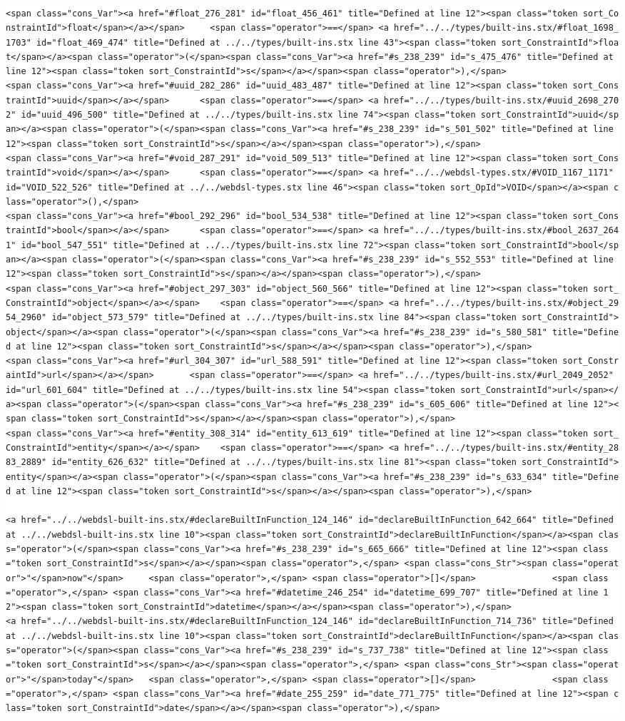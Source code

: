     <span class="cons_Var"><a href="#float_276_281" id="float_456_461" title="Defined at line 12"><span class="token sort_ConstraintId">float</span></a></span>     <span class="operator">==</span> <a href="../../types/built-ins.stx/#float_1698_1703" id="float_469_474" title="Defined at ../../types/built-ins.stx line 43"><span class="token sort_ConstraintId">float</span></a><span class="operator">(</span><span class="cons_Var"><a href="#s_238_239" id="s_475_476" title="Defined at line 12"><span class="token sort_ConstraintId">s</span></a></span><span class="operator">),</span>
    <span class="cons_Var"><a href="#uuid_282_286" id="uuid_483_487" title="Defined at line 12"><span class="token sort_ConstraintId">uuid</span></a></span>      <span class="operator">==</span> <a href="../../types/built-ins.stx/#uuid_2698_2702" id="uuid_496_500" title="Defined at ../../types/built-ins.stx line 74"><span class="token sort_ConstraintId">uuid</span></a><span class="operator">(</span><span class="cons_Var"><a href="#s_238_239" id="s_501_502" title="Defined at line 12"><span class="token sort_ConstraintId">s</span></a></span><span class="operator">),</span>
    <span class="cons_Var"><a href="#void_287_291" id="void_509_513" title="Defined at line 12"><span class="token sort_ConstraintId">void</span></a></span>      <span class="operator">==</span> <a href="../../webdsl-types.stx/#VOID_1167_1171" id="VOID_522_526" title="Defined at ../../webdsl-types.stx line 46"><span class="token sort_OpId">VOID</span></a><span class="operator">(),</span>
    <span class="cons_Var"><a href="#bool_292_296" id="bool_534_538" title="Defined at line 12"><span class="token sort_ConstraintId">bool</span></a></span>      <span class="operator">==</span> <a href="../../types/built-ins.stx/#bool_2637_2641" id="bool_547_551" title="Defined at ../../types/built-ins.stx line 72"><span class="token sort_ConstraintId">bool</span></a><span class="operator">(</span><span class="cons_Var"><a href="#s_238_239" id="s_552_553" title="Defined at line 12"><span class="token sort_ConstraintId">s</span></a></span><span class="operator">),</span>
    <span class="cons_Var"><a href="#object_297_303" id="object_560_566" title="Defined at line 12"><span class="token sort_ConstraintId">object</span></a></span>    <span class="operator">==</span> <a href="../../types/built-ins.stx/#object_2954_2960" id="object_573_579" title="Defined at ../../types/built-ins.stx line 84"><span class="token sort_ConstraintId">object</span></a><span class="operator">(</span><span class="cons_Var"><a href="#s_238_239" id="s_580_581" title="Defined at line 12"><span class="token sort_ConstraintId">s</span></a></span><span class="operator">),</span>
    <span class="cons_Var"><a href="#url_304_307" id="url_588_591" title="Defined at line 12"><span class="token sort_ConstraintId">url</span></a></span>       <span class="operator">==</span> <a href="../../types/built-ins.stx/#url_2049_2052" id="url_601_604" title="Defined at ../../types/built-ins.stx line 54"><span class="token sort_ConstraintId">url</span></a><span class="operator">(</span><span class="cons_Var"><a href="#s_238_239" id="s_605_606" title="Defined at line 12"><span class="token sort_ConstraintId">s</span></a></span><span class="operator">),</span>
    <span class="cons_Var"><a href="#entity_308_314" id="entity_613_619" title="Defined at line 12"><span class="token sort_ConstraintId">entity</span></a></span>    <span class="operator">==</span> <a href="../../types/built-ins.stx/#entity_2883_2889" id="entity_626_632" title="Defined at ../../types/built-ins.stx line 81"><span class="token sort_ConstraintId">entity</span></a><span class="operator">(</span><span class="cons_Var"><a href="#s_238_239" id="s_633_634" title="Defined at line 12"><span class="token sort_ConstraintId">s</span></a></span><span class="operator">),</span>

    <a href="../../webdsl-built-ins.stx/#declareBuiltInFunction_124_146" id="declareBuiltInFunction_642_664" title="Defined at ../../webdsl-built-ins.stx line 10"><span class="token sort_ConstraintId">declareBuiltInFunction</span></a><span class="operator">(</span><span class="cons_Var"><a href="#s_238_239" id="s_665_666" title="Defined at line 12"><span class="token sort_ConstraintId">s</span></a></span><span class="operator">,</span> <span class="cons_Str"><span class="operator">"</span>now"</span>     <span class="operator">,</span> <span class="operator">[]</span>               <span class="operator">,</span> <span class="cons_Var"><a href="#datetime_246_254" id="datetime_699_707" title="Defined at line 12"><span class="token sort_ConstraintId">datetime</span></a></span><span class="operator">),</span>
    <a href="../../webdsl-built-ins.stx/#declareBuiltInFunction_124_146" id="declareBuiltInFunction_714_736" title="Defined at ../../webdsl-built-ins.stx line 10"><span class="token sort_ConstraintId">declareBuiltInFunction</span></a><span class="operator">(</span><span class="cons_Var"><a href="#s_238_239" id="s_737_738" title="Defined at line 12"><span class="token sort_ConstraintId">s</span></a></span><span class="operator">,</span> <span class="cons_Str"><span class="operator">"</span>today"</span>   <span class="operator">,</span> <span class="operator">[]</span>               <span class="operator">,</span> <span class="cons_Var"><a href="#date_255_259" id="date_771_775" title="Defined at line 12"><span class="token sort_ConstraintId">date</span></a></span><span class="operator">),</span>